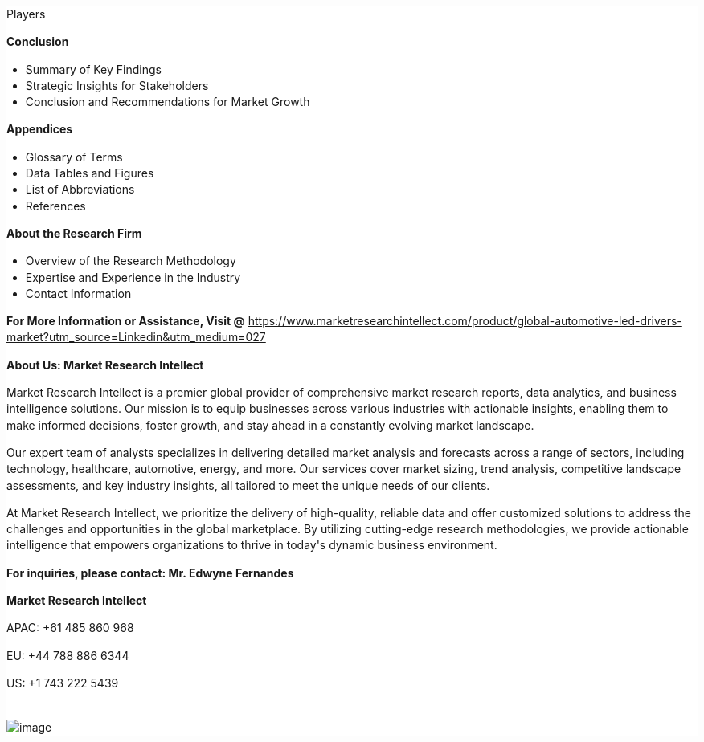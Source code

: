 Players</li></ul><p><strong>Conclusion</strong></p><ul><li>Summary of Key Findings</li><li>Strategic Insights for Stakeholders</li><li>Conclusion and Recommendations for Market Growth</li></ul><p><strong>Appendices</strong></p><ul><li>Glossary of Terms</li><li>Data Tables and Figures</li><li>List of Abbreviations</li><li>References</li></ul><p><strong>About the Research Firm</strong></p><ul><li>Overview of the Research Methodology</li><li>Expertise and Experience in the Industry</li><li>Contact Information</li></ul></div><div class="article-main__content" data-test-id="publishing-text-block"><p><span class="font-[700]"><strong>For More Information or Assistance, Visit @</strong>&nbsp;<a href="https://www.marketresearchintellect.com/product/global-automotive-led-drivers-market?utm_source=Linkedin&utm_medium=027">https://www.marketresearchintellect.com/product/global-automotive-led-drivers-market?utm_source=Linkedin&utm_medium=027</a></span></p><p><strong>About Us: Market Research Intellect</strong></p><p>Market Research Intellect is a premier global provider of comprehensive market research reports, data analytics, and business intelligence solutions. Our mission is to equip businesses across various industries with actionable insights, enabling them to make informed decisions, foster growth, and stay ahead in a constantly evolving market landscape.</p><p>Our expert team of analysts specializes in delivering detailed market analysis and forecasts across a range of sectors, including technology, healthcare, automotive, energy, and more. Our services cover market sizing, trend analysis, competitive landscape assessments, and key industry insights, all tailored to meet the unique needs of our clients.</p><p>At Market Research Intellect, we prioritize the delivery of high-quality, reliable data and offer customized solutions to address the challenges and opportunities in the global marketplace. By utilizing cutting-edge research methodologies, we provide actionable intelligence that empowers organizations to thrive in today's dynamic business environment.</p><p><strong>For inquiries, please contact: Mr. Edwyne Fernandes</strong></p><p><strong>Market Research Intellect</strong></p><p>APAC: +61 485 860 968</p><p>EU: +44 788 886 6344</p><p>US: +1 743 222 5439</p></div><div class="article-main__content" data-test-id="publishing-text-block">&nbsp;</div>
![image](https://github.com/user-attachments/assets/049884b1-9bc7-455d-9c69-6dbfdaf9de0e)
